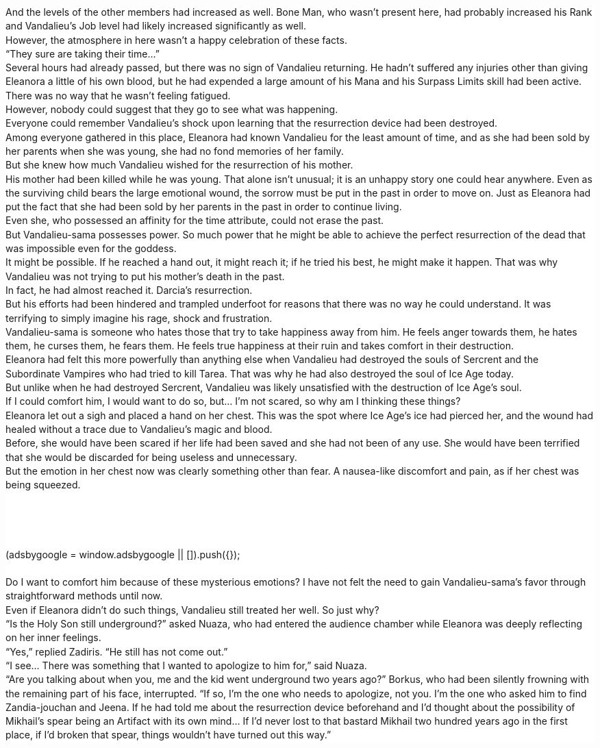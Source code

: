 And the levels of the other members had increased as well. Bone Man, who wasn’t present here, had probably increased his Rank and Vandalieu’s Job level had likely increased significantly as well.<br/>
However, the atmosphere in here wasn’t a happy celebration of these facts.<br/>
“They sure are taking their time…”<br/>
Several hours had already passed, but there was no sign of Vandalieu returning. He hadn’t suffered any injuries other than giving Eleanora a little of his own blood, but he had expended a large amount of his Mana and his Surpass Limits skill had been active. There was no way that he wasn’t feeling fatigued.<br/>
However, nobody could suggest that they go to see what was happening.<br/>
Everyone could remember Vandalieu’s shock upon learning that the resurrection device had been destroyed.<br/>
Among everyone gathered in this place, Eleanora had known Vandalieu for the least amount of time, and as she had been sold by her parents when she was young, she had no fond memories of her family.<br/>
But she knew how much Vandalieu wished for the resurrection of his mother.<br/>
His mother had been killed while he was young. That alone isn’t unusual; it is an unhappy story one could hear anywhere. Even as the surviving child bears the large emotional wound, the sorrow must be put in the past in order to move on. Just as Eleanora had put the fact that she had been sold by her parents in the past in order to continue living.<br/>
Even she, who possessed an affinity for the time attribute, could not erase the past.<br/>
But Vandalieu-sama possesses power. So much power that he might be able to achieve the perfect resurrection of the dead that was impossible even for the goddess.<br/>
It might be possible. If he reached a hand out, it might reach it; if he tried his best, he might make it happen. That was why Vandalieu was not trying to put his mother’s death in the past.<br/>
In fact, he had almost reached it. Darcia’s resurrection.<br/>
But his efforts had been hindered and trampled underfoot for reasons that there was no way he could understand. It was terrifying to simply imagine his rage, shock and frustration.<br/>
Vandalieu-sama is someone who hates those that try to take happiness away from him. He feels anger towards them, he hates them, he curses them, he fears them. He feels true happiness at their ruin and takes comfort in their destruction.<br/>
Eleanora had felt this more powerfully than anything else when Vandalieu had destroyed the souls of Sercrent and the Subordinate Vampires who had tried to kill Tarea. That was why he had also destroyed the soul of Ice Age today.<br/>
But unlike when he had destroyed Sercrent, Vandalieu was likely unsatisfied with the destruction of Ice Age’s soul.<br/>
If I could comfort him, I would want to do so, but… I’m not scared, so why am I thinking these things?<br/>
Eleanora let out a sigh and placed a hand on her chest. This was the spot where Ice Age’s ice had pierced her, and the wound had healed without a trace due to Vandalieu’s magic and blood.<br/>
Before, she would have been scared if her life had been saved and she had not been of any use. She would have been terrified that she would be discarded for being useless and unnecessary.<br/>
But the emotion in her chest now was clearly something other than fear. A nausea-like discomfort and pain, as if her chest was being squeezed.<br/>
<br/>
<br/>
<br/>
<br/>
(adsbygoogle = window.adsbygoogle || []).push({});<br/>
<br/>
Do I want to comfort him because of these mysterious emotions? I have not felt the need to gain Vandalieu-sama’s favor through straightforward methods until now.<br/>
Even if Eleanora didn’t do such things, Vandalieu still treated her well. So just why?<br/>
“Is the Holy Son still underground?” asked Nuaza, who had entered the audience chamber while Eleanora was deeply reflecting on her inner feelings.<br/>
“Yes,” replied Zadiris. “He still has not come out.”<br/>
“I see… There was something that I wanted to apologize to him for,” said Nuaza.<br/>
“Are you talking about when you, me and the kid went underground two years ago?” Borkus, who had been silently frowning with the remaining part of his face, interrupted. “If so, I’m the one who needs to apologize, not you. I’m the one who asked him to find Zandia-jouchan and Jeena. If he had told me about the resurrection device beforehand and I’d thought about the possibility of Mikhail’s spear being an Artifact with its own mind… If I’d never lost to that bastard Mikhail two hundred years ago in the first place, if I’d broken that spear, things wouldn’t have turned out this way.”<br/>